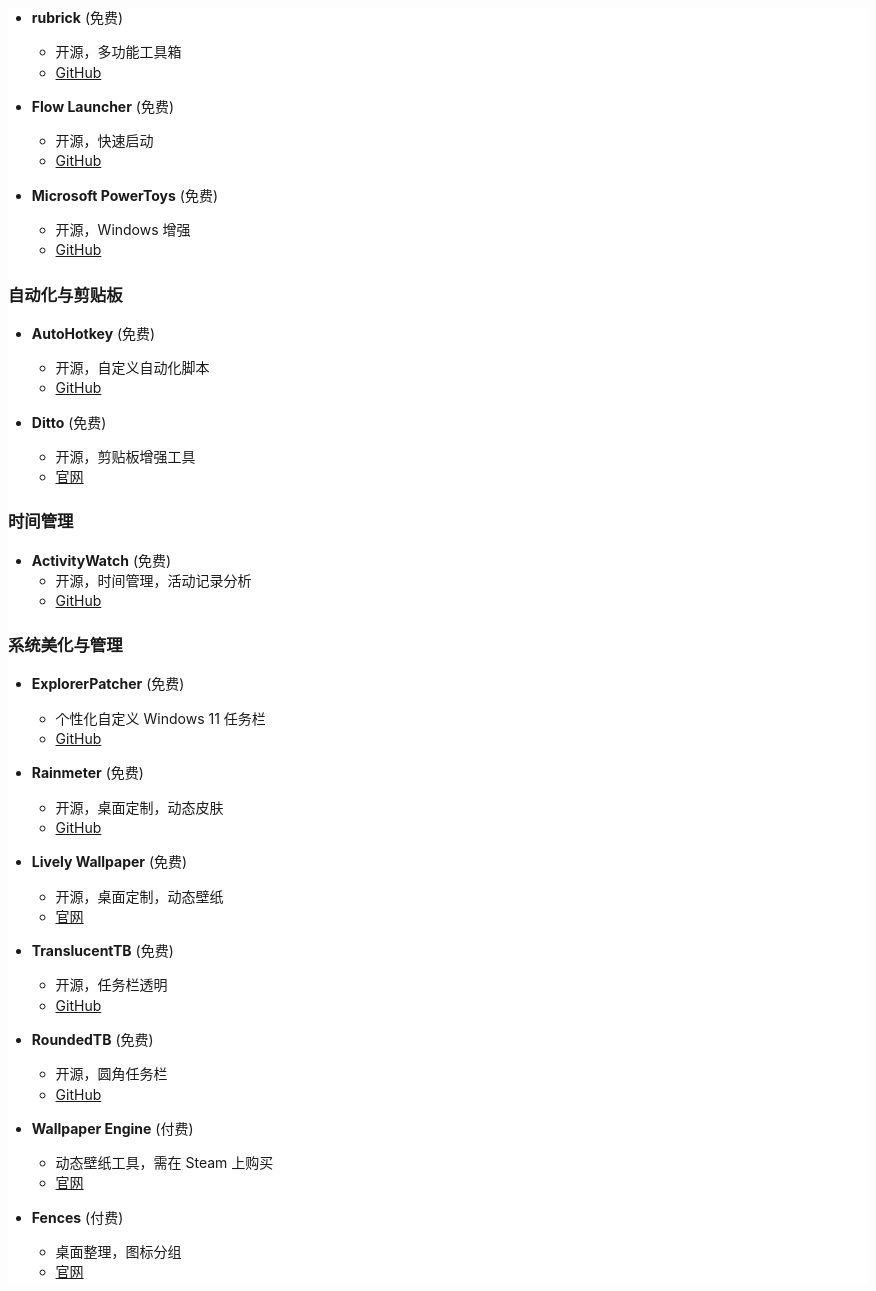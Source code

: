 - **rubrick** (免费)
    - 开源，多功能工具箱
    - [GitHub](https://github.com/rubickCenter/rubick)

- **Flow Launcher** (免费)
    - 开源，快速启动
    - [GitHub](https://github.com/Flow-Launcher/Flow.Launcher)

- **Microsoft PowerToys** (免费)
    - 开源，Windows 增强
    - [GitHub](https://github.com/microsoft/PowerToys)

### 自动化与剪贴板
- **AutoHotkey** (免费)
    - 开源，自定义自动化脚本
    - [GitHub](https://github.com/AutoHotkey/AutoHotkey)

- **Ditto** (免费)
    - 开源，剪贴板增强工具
    - [官网](https://ditto-cp.sourceforge.io/)

### 时间管理
- **ActivityWatch** (免费)
    - 开源，时间管理，活动记录分析
    - [GitHub](https://github.com/ActivityWatch/activitywatch)

### 系统美化与管理
- **ExplorerPatcher** (免费)
    - 个性化自定义 Windows 11 任务栏
    - [GitHub](https://github.com/valinet/ExplorerPatcher)

- **Rainmeter** (免费)
    - 开源，桌面定制，动态皮肤
    - [GitHub](https://github.com/rainmeter/rainmeter)

- **Lively Wallpaper** (免费)
    - 开源，桌面定制，动态壁纸
    - [官网](https://www.rocksdanister.com/lively/)

- **TranslucentTB** (免费)
    - 开源，任务栏透明
    - [GitHub](https://github.com/TranslucentTB/TranslucentTB)

- **RoundedTB** (免费)
    - 开源，圆角任务栏
    - [GitHub](https://github.com/RoundedTB/RoundedTB)

- **Wallpaper Engine** (付费)
    - 动态壁纸工具，需在 Steam 上购买
    - [官网](https://www.wallpaperengine.io/)

- **Fences** (付费)
    - 桌面整理，图标分组
    - [官网](https://www.stardock.com/products/fences/)
